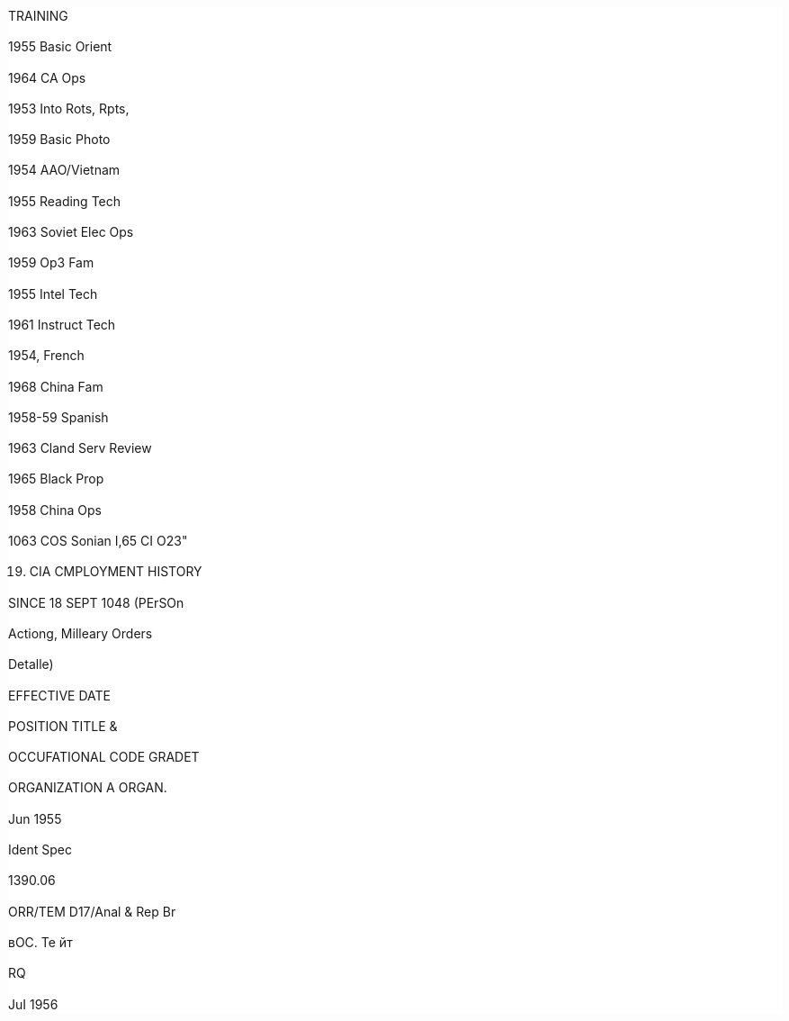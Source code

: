 TRAINING

1955 Basic Orient

1964 CA Ops

1953 Into Rots, Rpts,

1959 Basic Photo

1954 AAO/Vietnam

1955 Reading Tech

1963 Soviet Elec Ops

1959 Ор3 Fam

1955 Intel Tech

1961 Instruct Tech

1954, French

1968 China Fam

1958-59 Spanish

1963 Cland Serv Review

1965 Black Prop

1958 China Ops

1063 COS Sonian I,65 CI O23"

19. CIA CMPLOYMENT HISTORY

SINCE 18 SEPT 1048 (PErSOn

Actiong, Milleary Orders

Detalle)

EFFECTIVE DATE

POSITION TITLE &

OCCUFATIONAL CODE GRADET

ORGANIZATION A ORGAN.

Jun 1955

Ident Spec

1390.06

ORR/TEM D17/Anal & Rep Br

вОС. Те йт

RQ

JuI 1956
